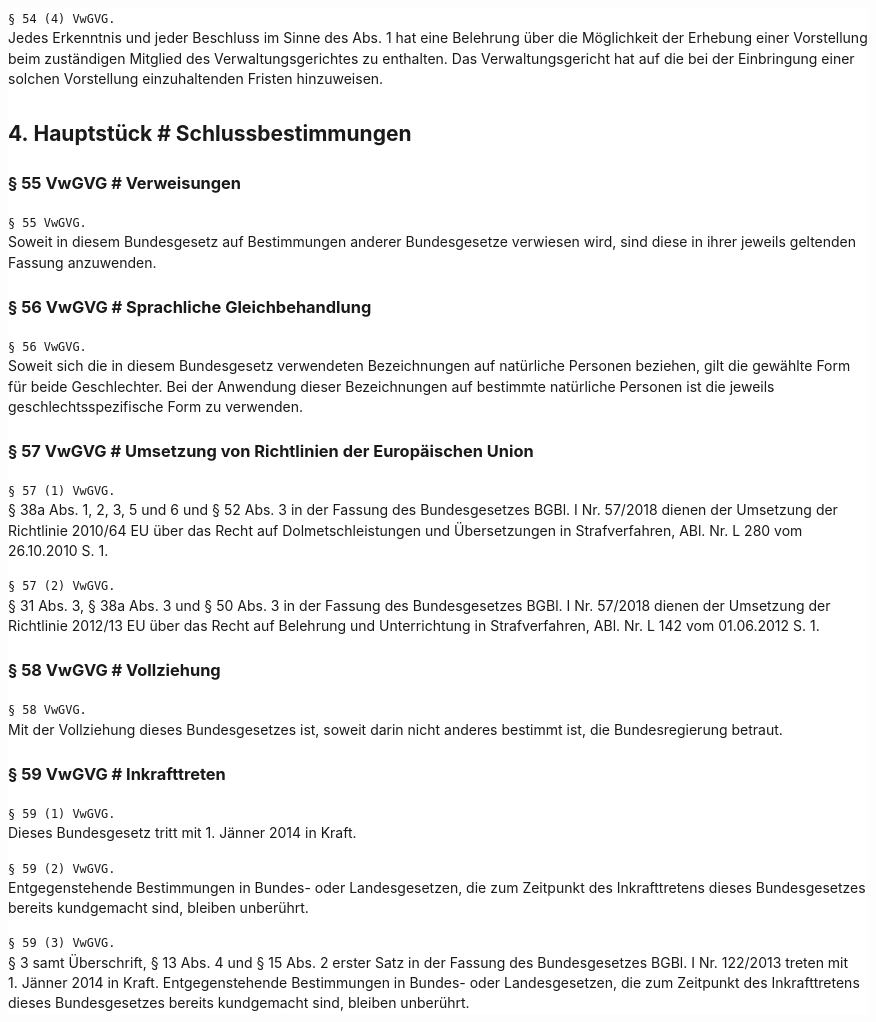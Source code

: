 `§ 54 (4) VwGVG.`  
Jedes Erkenntnis und jeder Beschluss im Sinne des Abs. 1 hat eine Belehrung über die Möglichkeit der Erhebung einer Vorstellung beim zuständigen Mitglied des Verwaltungsgerichtes zu enthalten. Das Verwaltungsgericht hat auf die bei der Einbringung einer solchen Vorstellung einzuhaltenden Fristen hinzuweisen.

## 4. Hauptstück # Schlussbestimmungen

### § 55 VwGVG # Verweisungen

`§ 55 VwGVG.`  
Soweit in diesem Bundesgesetz auf Bestimmungen anderer Bundesgesetze verwiesen wird, sind diese in ihrer jeweils geltenden Fassung anzuwenden.

### § 56 VwGVG # Sprachliche Gleichbehandlung

`§ 56 VwGVG.`  
Soweit sich die in diesem Bundesgesetz verwendeten Bezeichnungen auf natürliche Personen beziehen, gilt die gewählte Form für beide Geschlechter. Bei der Anwendung dieser Bezeichnungen auf bestimmte natürliche Personen ist die jeweils geschlechtsspezifische Form zu verwenden.

### § 57 VwGVG # Umsetzung von Richtlinien der Europäischen Union

`§ 57 (1) VwGVG.`  
§ 38a Abs. 1, 2, 3, 5 und 6 und § 52 Abs. 3 in der Fassung des Bundesgesetzes BGBl. I Nr. 57/2018 dienen der Umsetzung der Richtlinie 2010/64 EU über das Recht auf Dolmetschleistungen und Übersetzungen in Strafverfahren, ABl. Nr. L 280 vom 26.10.2010 S. 1.

`§ 57 (2) VwGVG.`  
§ 31 Abs. 3, § 38a Abs. 3 und § 50 Abs. 3 in der Fassung des Bundesgesetzes BGBl. I Nr. 57/2018 dienen der Umsetzung der Richtlinie 2012/13 EU über das Recht auf Belehrung und Unterrichtung in Strafverfahren, ABl. Nr. L 142 vom 01.06.2012 S. 1.

### § 58 VwGVG # Vollziehung

`§ 58 VwGVG.`  
Mit der Vollziehung dieses Bundesgesetzes ist, soweit darin nicht anderes bestimmt ist, die Bundesregierung betraut.

### § 59 VwGVG # Inkrafttreten

`§ 59 (1) VwGVG.`  
Dieses Bundesgesetz tritt mit 1. Jänner 2014 in Kraft.

`§ 59 (2) VwGVG.`  
Entgegenstehende Bestimmungen in Bundes- oder Landesgesetzen, die zum Zeitpunkt des Inkrafttretens dieses Bundesgesetzes bereits kundgemacht sind, bleiben unberührt.

`§ 59 (3) VwGVG.`  
§ 3 samt Überschrift, § 13 Abs. 4 und § 15 Abs. 2 erster Satz in der Fassung des Bundesgesetzes BGBl. I Nr. 122/2013 treten mit 1. Jänner 2014 in Kraft. Entgegenstehende Bestimmungen in Bundes- oder Landesgesetzen, die zum Zeitpunkt des Inkrafttretens dieses Bundesgesetzes bereits kundgemacht sind, bleiben unberührt.
